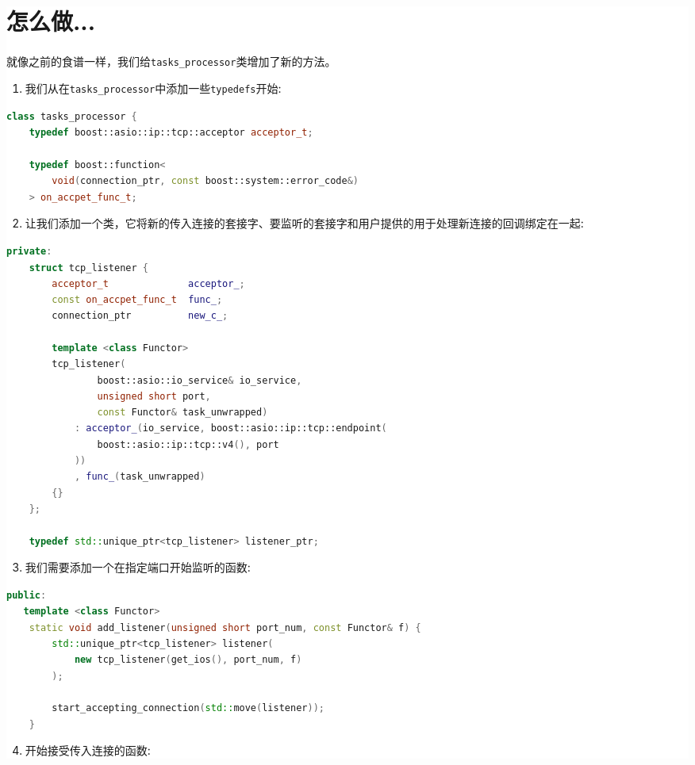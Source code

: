 # 怎么做...

就像之前的食谱一样，我们给`tasks_processor`类增加了新的方法。

1.  我们从在`tasks_processor`中添加一些`typedefs`开始:

```cpp
class tasks_processor {
    typedef boost::asio::ip::tcp::acceptor acceptor_t;

    typedef boost::function<
        void(connection_ptr, const boost::system::error_code&)
    > on_accpet_func_t;
```

2.  让我们添加一个类，它将新的传入连接的套接字、要监听的套接字和用户提供的用于处理新连接的回调绑定在一起:

```cpp
private:
    struct tcp_listener {
        acceptor_t              acceptor_;
        const on_accpet_func_t  func_;
        connection_ptr          new_c_;

        template <class Functor>
        tcp_listener(
                boost::asio::io_service& io_service,
                unsigned short port,
                const Functor& task_unwrapped)
            : acceptor_(io_service, boost::asio::ip::tcp::endpoint(
                boost::asio::ip::tcp::v4(), port
            ))
            , func_(task_unwrapped)
        {}
    };

    typedef std::unique_ptr<tcp_listener> listener_ptr;
```

3.  我们需要添加一个在指定端口开始监听的函数:

```cpp
public:  
   template <class Functor>
    static void add_listener(unsigned short port_num, const Functor& f) {
        std::unique_ptr<tcp_listener> listener(
            new tcp_listener(get_ios(), port_num, f)
        );

        start_accepting_connection(std::move(listener));
    }
```

4.  开始接受传入连接的函数:
